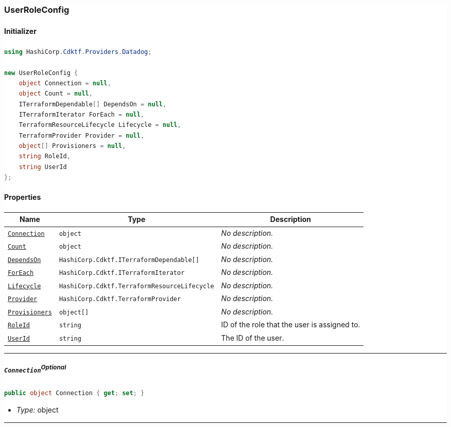 ### UserRoleConfig <a name="UserRoleConfig" id="@cdktf/provider-datadog.userRole.UserRoleConfig"></a>

#### Initializer <a name="Initializer" id="@cdktf/provider-datadog.userRole.UserRoleConfig.Initializer"></a>

```csharp
using HashiCorp.Cdktf.Providers.Datadog;

new UserRoleConfig {
    object Connection = null,
    object Count = null,
    ITerraformDependable[] DependsOn = null,
    ITerraformIterator ForEach = null,
    TerraformResourceLifecycle Lifecycle = null,
    TerraformProvider Provider = null,
    object[] Provisioners = null,
    string RoleId,
    string UserId
};
```

#### Properties <a name="Properties" id="Properties"></a>

| **Name** | **Type** | **Description** |
| --- | --- | --- |
| <code><a href="#@cdktf/provider-datadog.userRole.UserRoleConfig.property.connection">Connection</a></code> | <code>object</code> | *No description.* |
| <code><a href="#@cdktf/provider-datadog.userRole.UserRoleConfig.property.count">Count</a></code> | <code>object</code> | *No description.* |
| <code><a href="#@cdktf/provider-datadog.userRole.UserRoleConfig.property.dependsOn">DependsOn</a></code> | <code>HashiCorp.Cdktf.ITerraformDependable[]</code> | *No description.* |
| <code><a href="#@cdktf/provider-datadog.userRole.UserRoleConfig.property.forEach">ForEach</a></code> | <code>HashiCorp.Cdktf.ITerraformIterator</code> | *No description.* |
| <code><a href="#@cdktf/provider-datadog.userRole.UserRoleConfig.property.lifecycle">Lifecycle</a></code> | <code>HashiCorp.Cdktf.TerraformResourceLifecycle</code> | *No description.* |
| <code><a href="#@cdktf/provider-datadog.userRole.UserRoleConfig.property.provider">Provider</a></code> | <code>HashiCorp.Cdktf.TerraformProvider</code> | *No description.* |
| <code><a href="#@cdktf/provider-datadog.userRole.UserRoleConfig.property.provisioners">Provisioners</a></code> | <code>object[]</code> | *No description.* |
| <code><a href="#@cdktf/provider-datadog.userRole.UserRoleConfig.property.roleId">RoleId</a></code> | <code>string</code> | ID of the role that the user is assigned to. |
| <code><a href="#@cdktf/provider-datadog.userRole.UserRoleConfig.property.userId">UserId</a></code> | <code>string</code> | The ID of the user. |

---

##### `Connection`<sup>Optional</sup> <a name="Connection" id="@cdktf/provider-datadog.userRole.UserRoleConfig.property.connection"></a>

```csharp
public object Connection { get; set; }
```

- *Type:* object

---
